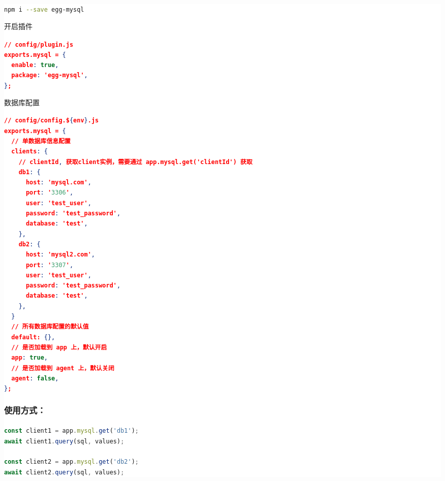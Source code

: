 ```bash
npm i --save egg-mysql
```

开启插件

```json
// config/plugin.js
exports.mysql = {
  enable: true,
  package: 'egg-mysql',
};
```

数据库配置

```json
// config/config.${env}.js
exports.mysql = {
  // 单数据库信息配置
  clients: {
    // clientId, 获取client实例，需要通过 app.mysql.get('clientId') 获取
    db1: {
      host: 'mysql.com',
      port: '3306',
      user: 'test_user',
      password: 'test_password',
      database: 'test',
    },
    db2: {
      host: 'mysql2.com',
      port: '3307',
      user: 'test_user',
      password: 'test_password',
      database: 'test',
    },
  }
  // 所有数据库配置的默认值
  default: {},
  // 是否加载到 app 上，默认开启
  app: true,
  // 是否加载到 agent 上，默认关闭
  agent: false,
};
```

### 使用方式：

```js
const client1 = app.mysql.get('db1');
await client1.query(sql, values);

const client2 = app.mysql.get('db2');
await client2.query(sql, values);
```

